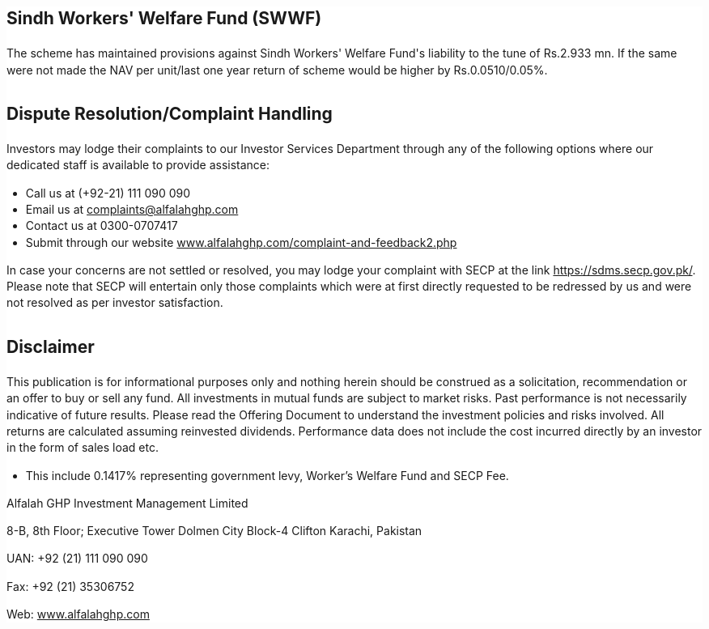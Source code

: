 ## Sindh Workers' Welfare Fund (SWWF)

The scheme has maintained provisions against Sindh Workers' Welfare Fund's liability to the tune of Rs.2.933 mn. If the same were not made the NAV per unit/last one year return of scheme would be higher by Rs.0.0510/0.05%.

## Dispute Resolution/Complaint Handling

Investors may lodge their complaints to our Investor Services Department through any of the following options where our dedicated staff is available to provide assistance:

- Call us at (+92-21) 111 090 090
- Email us at complaints@alfalahghp.com
- Contact us at 0300-0707417
- Submit through our website www.alfalahghp.com/complaint-and-feedback2.php

In case your concerns are not settled or resolved, you may lodge your complaint with SECP at the link https://sdms.secp.gov.pk/. Please note that SECP will entertain only those complaints which were at first directly requested to be redressed by us and were not resolved as per investor satisfaction.

## Disclaimer

This publication is for informational purposes only and nothing herein should be construed as a solicitation, recommendation or an offer to buy or sell any fund. All investments in mutual funds are subject to market risks. Past performance is not necessarily indicative of future results. Please read the Offering Document to understand the investment policies and risks involved. All returns are calculated assuming reinvested dividends. Performance data does not include the cost incurred directly by an investor in the form of sales load etc.

- This include 0.1417% representing government levy, Worker’s Welfare Fund and SECP Fee.

Alfalah GHP Investment Management Limited

8-B, 8th Floor; Executive Tower Dolmen City Block-4 Clifton Karachi, Pakistan

UAN: +92 (21) 111 090 090

Fax: +92 (21) 35306752

Web: www.alfalahghp.com
